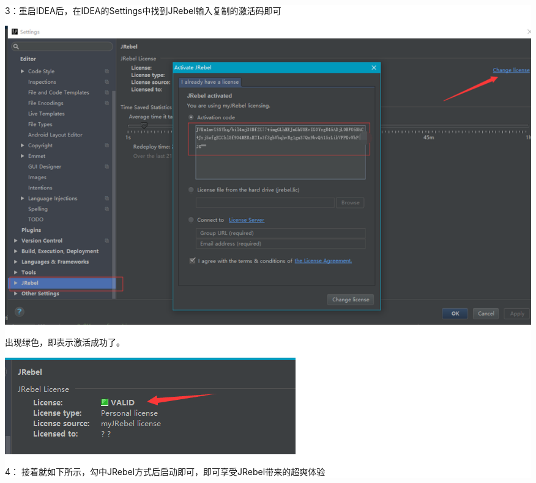 3：重启IDEA后，在IDEA的Settings中找到JRebel输入复制的激活码即可

![IDEA输入JRebel激活码](imgs/springboot10-7.png)

出现绿色，即表示激活成功了。

![JRebel激活状态](imgs/springboot10-8.png)

4： 接着就如下所示，勾中JRebel方式后启动即可，即可享受JRebel带来的超爽体验
